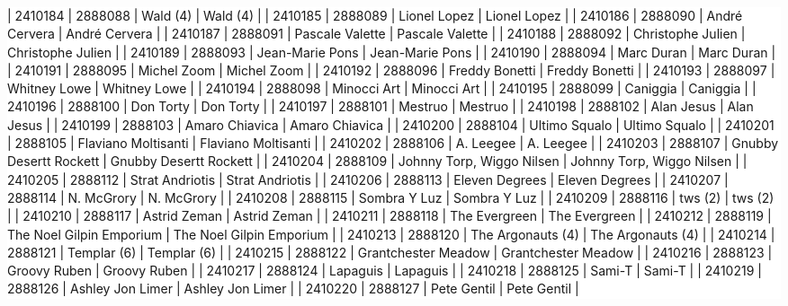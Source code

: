 | 2410184 | 2888088 | Wald (4) | Wald (4) |
| 2410185 | 2888089 | Lionel Lopez | Lionel Lopez |
| 2410186 | 2888090 | André Cervera | André Cervera |
| 2410187 | 2888091 | Pascale Valette | Pascale Valette |
| 2410188 | 2888092 | Christophe Julien | Christophe Julien |
| 2410189 | 2888093 | Jean-Marie Pons | Jean-Marie Pons |
| 2410190 | 2888094 | Marc Duran | Marc Duran |
| 2410191 | 2888095 | Michel Zoom | Michel Zoom |
| 2410192 | 2888096 | Freddy Bonetti | Freddy Bonetti |
| 2410193 | 2888097 | Whitney Lowe | Whitney Lowe |
| 2410194 | 2888098 | Minocci Art | Minocci Art |
| 2410195 | 2888099 | Caniggia | Caniggia |
| 2410196 | 2888100 | Don Torty | Don Torty |
| 2410197 | 2888101 | Mestruo | Mestruo |
| 2410198 | 2888102 | Alan Jesus | Alan Jesus |
| 2410199 | 2888103 | Amaro Chiavica | Amaro Chiavica |
| 2410200 | 2888104 | Ultimo Squalo | Ultimo Squalo |
| 2410201 | 2888105 | Flaviano Moltisanti | Flaviano Moltisanti |
| 2410202 | 2888106 | A. Leegee | A. Leegee |
| 2410203 | 2888107 | Gnubby Desertt Rockett | Gnubby Desertt Rockett |
| 2410204 | 2888109 | Johnny Torp, Wiggo Nilsen | Johnny Torp, Wiggo Nilsen |
| 2410205 | 2888112 | Strat Andriotis | Strat Andriotis |
| 2410206 | 2888113 | Eleven Degrees | Eleven Degrees |
| 2410207 | 2888114 | N. McGrory | N. McGrory |
| 2410208 | 2888115 | Sombra Y Luz | Sombra Y Luz |
| 2410209 | 2888116 | tws (2) | tws (2) |
| 2410210 | 2888117 | Astrid Zeman | Astrid Zeman |
| 2410211 | 2888118 | The Evergreen | The Evergreen |
| 2410212 | 2888119 | The Noel Gilpin Emporium | The Noel Gilpin Emporium |
| 2410213 | 2888120 | The Argonauts (4) | The Argonauts (4) |
| 2410214 | 2888121 | Templar (6) | Templar (6) |
| 2410215 | 2888122 | Grantchester Meadow | Grantchester Meadow |
| 2410216 | 2888123 | Groovy Ruben | Groovy Ruben |
| 2410217 | 2888124 | Lapaguis | Lapaguis |
| 2410218 | 2888125 | Sami-T | Sami-T |
| 2410219 | 2888126 | Ashley Jon Limer | Ashley Jon Limer |
| 2410220 | 2888127 | Pete Gentil | Pete Gentil |